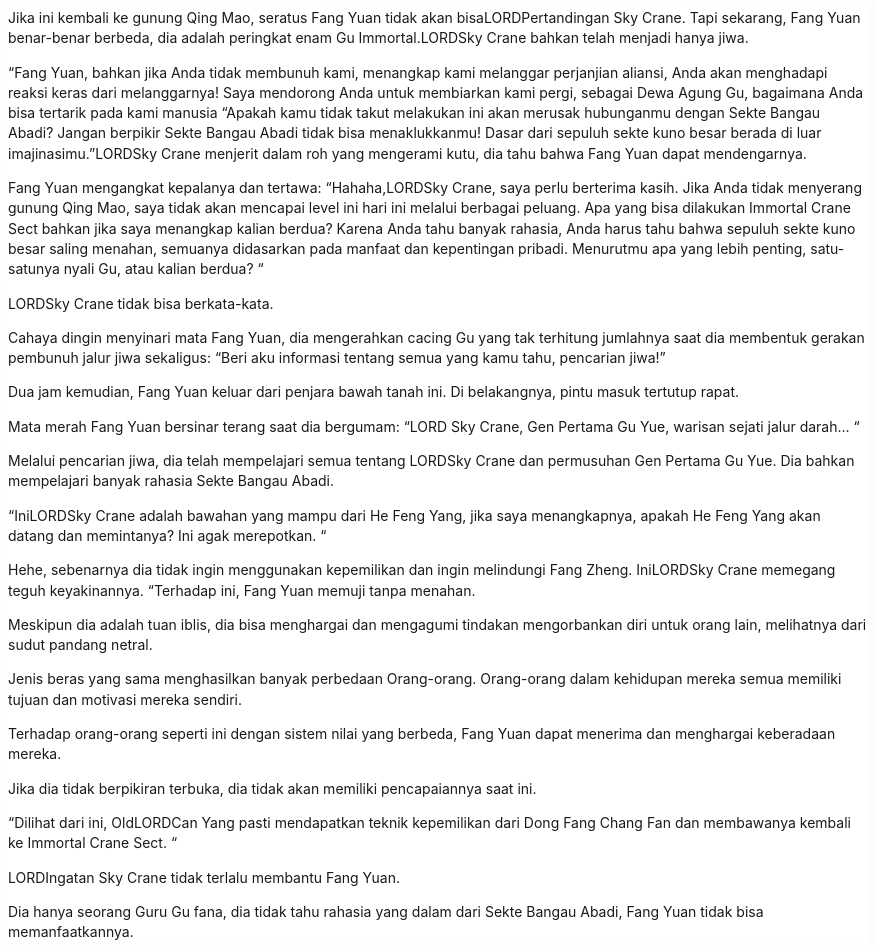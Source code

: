 Jika ini kembali ke gunung Qing Mao, seratus Fang Yuan tidak akan bisaLORDPertandingan Sky Crane. Tapi sekarang, Fang Yuan benar-benar berbeda, dia adalah peringkat enam Gu Immortal.LORDSky Crane bahkan telah menjadi hanya jiwa.

“Fang Yuan, bahkan jika Anda tidak membunuh kami, menangkap kami melanggar perjanjian aliansi, Anda akan menghadapi reaksi keras dari melanggarnya! Saya mendorong Anda untuk membiarkan kami pergi, sebagai Dewa Agung Gu, bagaimana Anda bisa tertarik pada kami manusia “Apakah kamu tidak takut melakukan ini akan merusak hubunganmu dengan Sekte Bangau Abadi? Jangan berpikir Sekte Bangau Abadi tidak bisa menaklukkanmu! Dasar dari sepuluh sekte kuno besar berada di luar imajinasimu.”LORDSky Crane menjerit dalam roh yang mengerami kutu, dia tahu bahwa Fang Yuan dapat mendengarnya.

Fang Yuan mengangkat kepalanya dan tertawa: “Hahaha,LORDSky Crane, saya perlu berterima kasih. Jika Anda tidak menyerang gunung Qing Mao, saya tidak akan mencapai level ini hari ini melalui berbagai peluang. Apa yang bisa dilakukan Immortal Crane Sect bahkan jika saya menangkap kalian berdua? Karena Anda tahu banyak rahasia, Anda harus tahu bahwa sepuluh sekte kuno besar saling menahan, semuanya didasarkan pada manfaat dan kepentingan pribadi. Menurutmu apa yang lebih penting, satu-satunya nyali Gu, atau kalian berdua? “

LORDSky Crane tidak bisa berkata-kata.

Cahaya dingin menyinari mata Fang Yuan, dia mengerahkan cacing Gu yang tak terhitung jumlahnya saat dia membentuk gerakan pembunuh jalur jiwa sekaligus: “Beri aku informasi tentang semua yang kamu tahu, pencarian jiwa!”

Dua jam kemudian, Fang Yuan keluar dari penjara bawah tanah ini. Di belakangnya, pintu masuk tertutup rapat.

Mata merah Fang Yuan bersinar terang saat dia bergumam: “LORD Sky Crane, Gen Pertama Gu Yue, warisan sejati jalur darah… “



Melalui pencarian jiwa, dia telah mempelajari semua tentang LORDSky Crane dan permusuhan Gen Pertama Gu Yue. Dia bahkan mempelajari banyak rahasia Sekte Bangau Abadi.

“IniLORDSky Crane adalah bawahan yang mampu dari He Feng Yang, jika saya menangkapnya, apakah He Feng Yang akan datang dan memintanya? Ini agak merepotkan. “

Hehe, sebenarnya dia tidak ingin menggunakan kepemilikan dan ingin melindungi Fang Zheng. IniLORDSky Crane memegang teguh keyakinannya. “Terhadap ini, Fang Yuan memuji tanpa menahan.

Meskipun dia adalah tuan iblis, dia bisa menghargai dan mengagumi tindakan mengorbankan diri untuk orang lain, melihatnya dari sudut pandang netral.

Jenis beras yang sama menghasilkan banyak perbedaan Orang-orang. Orang-orang dalam kehidupan mereka semua memiliki tujuan dan motivasi mereka sendiri.

Terhadap orang-orang seperti ini dengan sistem nilai yang berbeda, Fang Yuan dapat menerima dan menghargai keberadaan mereka.

Jika dia tidak berpikiran terbuka, dia tidak akan memiliki pencapaiannya saat ini.

“Dilihat dari ini, OldLORDCan Yang pasti mendapatkan teknik kepemilikan dari Dong Fang Chang Fan dan membawanya kembali ke Immortal Crane Sect. “

LORDIngatan Sky Crane tidak terlalu membantu Fang Yuan.

Dia hanya seorang Guru Gu fana, dia tidak tahu rahasia yang dalam dari Sekte Bangau Abadi, Fang Yuan tidak bisa memanfaatkannya.
